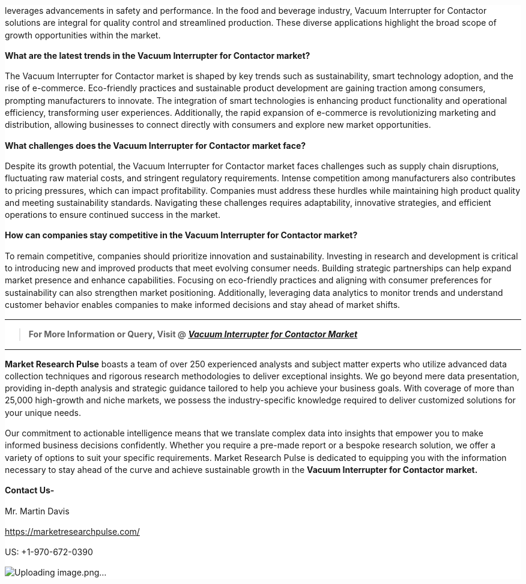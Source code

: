 leverages advancements in safety and performance. In the food and beverage industry, Vacuum Interrupter for Contactor solutions are integral for quality control and streamlined production. These diverse applications highlight the broad scope of growth opportunities within the market.</p><p><strong>What are the latest trends in the Vacuum Interrupter for Contactor market?</strong></p><p>The Vacuum Interrupter for Contactor market is shaped by key trends such as sustainability, smart technology adoption, and the rise of e-commerce. Eco-friendly practices and sustainable product development are gaining traction among consumers, prompting manufacturers to innovate. The integration of smart technologies is enhancing product functionality and operational efficiency, transforming user experiences. Additionally, the rapid expansion of e-commerce is revolutionizing marketing and distribution, allowing businesses to connect directly with consumers and explore new market opportunities.</p><p><strong>What challenges does the Vacuum Interrupter for Contactor market face?</strong></p><p>Despite its growth potential, the Vacuum Interrupter for Contactor market faces challenges such as supply chain disruptions, fluctuating raw material costs, and stringent regulatory requirements. Intense competition among manufacturers also contributes to pricing pressures, which can impact profitability. Companies must address these hurdles while maintaining high product quality and meeting sustainability standards. Navigating these challenges requires adaptability, innovative strategies, and efficient operations to ensure continued success in the market.</p><p><strong>How can companies stay competitive in the Vacuum Interrupter for Contactor market?</strong></p><p>To remain competitive, companies should prioritize innovation and sustainability. Investing in research and development is critical to introducing new and improved products that meet evolving consumer needs. Building strategic partnerships can help expand market presence and enhance capabilities. Focusing on eco-friendly practices and aligning with consumer preferences for sustainability can also strengthen market positioning. Additionally, leveraging data analytics to monitor trends and understand customer behavior enables companies to make informed decisions and stay ahead of market shifts.</p><hr /><blockquote><p><strong>For More Information or Query, Visit @&nbsp;<em><a href="https://marketresearchpulse.com/report/6450/vacuum-interrupter-for-contactor-market?utm_source=Linkedin&utm_medium=0116">Vacuum Interrupter for Contactor Market</a></em></strong></p></blockquote><hr /><p><strong>Market Research Pulse</strong> boasts a team of over 250 experienced analysts and subject matter experts who utilize advanced data collection techniques and rigorous research methodologies to deliver exceptional insights. We go beyond mere data presentation, providing in-depth analysis and strategic guidance tailored to help you achieve your business goals. With coverage of more than 25,000 high-growth and niche markets, we possess the industry-specific knowledge required to deliver customized solutions for your unique needs.</p><p>Our commitment to actionable intelligence means that we translate complex data into insights that empower you to make informed business decisions confidently. Whether you require a pre-made report or a bespoke research solution, we offer a variety of options to suit your specific requirements. Market Research Pulse is dedicated to equipping you with the information necessary to stay ahead of the curve and achieve sustainable growth in the <strong>Vacuum Interrupter for Contactor market.</strong></p><p><strong>Contact Us-</strong></p><p>Mr. Martin Davis</p><p>https://marketresearchpulse.com/</p><p>US: +1-970-672-0390</p>
![Uploading image.png…]()
